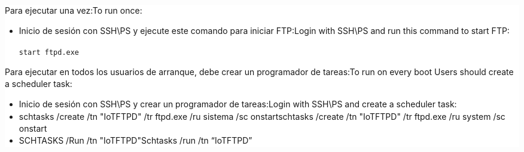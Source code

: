 <span data-ttu-id="a5e21-274">Para ejecutar una vez:</span><span class="sxs-lookup"><span data-stu-id="a5e21-274">To run once:</span></span> 
* <span data-ttu-id="a5e21-275">Inicio de sesión con SSH\PS y ejecute este comando para iniciar FTP:</span><span class="sxs-lookup"><span data-stu-id="a5e21-275">Login with SSH\PS and run this command to start FTP:</span></span>  
  ```
  start ftpd.exe 
  ```

<span data-ttu-id="a5e21-276">Para ejecutar en todos los usuarios de arranque, debe crear un programador de tareas:</span><span class="sxs-lookup"><span data-stu-id="a5e21-276">To run on every boot Users should create a scheduler task:</span></span> 
* <span data-ttu-id="a5e21-277">Inicio de sesión con SSH\PS y crear un programador de tareas:</span><span class="sxs-lookup"><span data-stu-id="a5e21-277">Login with SSH\PS and create a scheduler task:</span></span> 
* <span data-ttu-id="a5e21-278">schtasks /create /tn "IoTFTPD" /tr ftpd.exe /ru sistema /sc onstart</span><span class="sxs-lookup"><span data-stu-id="a5e21-278">schtasks /create /tn "IoTFTPD" /tr ftpd.exe /ru system /sc onstart</span></span> 
* <span data-ttu-id="a5e21-279">SCHTASKS /Run /tn "IoTFTPD"</span><span class="sxs-lookup"><span data-stu-id="a5e21-279">Schtasks /run /tn “IoTFTPD”</span></span>
